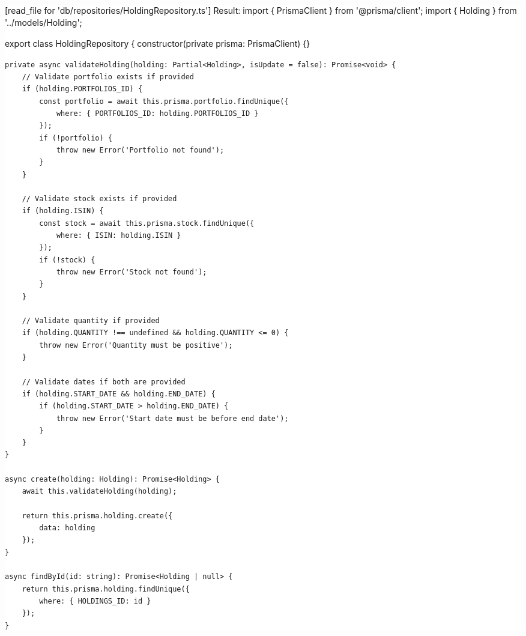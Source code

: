 [read_file for 'db/repositories/HoldingRepository.ts'] Result:
import { PrismaClient } from '@prisma/client';
import { Holding } from '../models/Holding';

export class HoldingRepository {
    constructor(private prisma: PrismaClient) {}

    private async validateHolding(holding: Partial<Holding>, isUpdate = false): Promise<void> {
        // Validate portfolio exists if provided
        if (holding.PORTFOLIOS_ID) {
            const portfolio = await this.prisma.portfolio.findUnique({
                where: { PORTFOLIOS_ID: holding.PORTFOLIOS_ID }
            });
            if (!portfolio) {
                throw new Error('Portfolio not found');
            }
        }

        // Validate stock exists if provided
        if (holding.ISIN) {
            const stock = await this.prisma.stock.findUnique({
                where: { ISIN: holding.ISIN }
            });
            if (!stock) {
                throw new Error('Stock not found');
            }
        }

        // Validate quantity if provided
        if (holding.QUANTITY !== undefined && holding.QUANTITY <= 0) {
            throw new Error('Quantity must be positive');
        }

        // Validate dates if both are provided
        if (holding.START_DATE && holding.END_DATE) {
            if (holding.START_DATE > holding.END_DATE) {
                throw new Error('Start date must be before end date');
            }
        }
    }

    async create(holding: Holding): Promise<Holding> {
        await this.validateHolding(holding);

        return this.prisma.holding.create({
            data: holding
        });
    }

    async findById(id: string): Promise<Holding | null> {
        return this.prisma.holding.findUnique({
            where: { HOLDINGS_ID: id }
        });
    }
